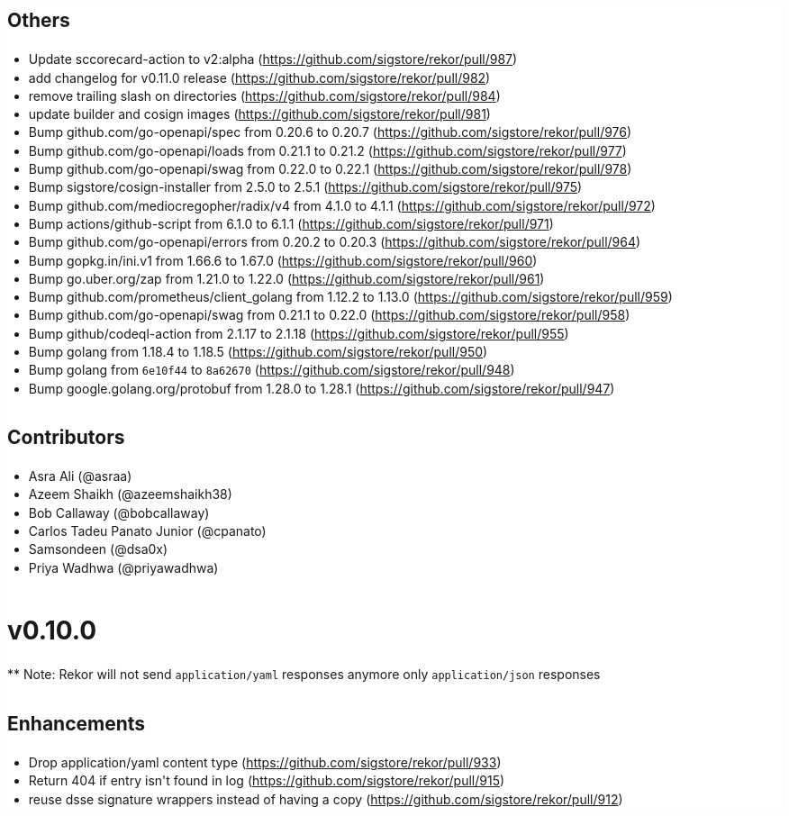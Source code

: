 ## Others

* Update sccorecard-action to v2:alpha (https://github.com/sigstore/rekor/pull/987)
* add changelog for v0.11.0 release (https://github.com/sigstore/rekor/pull/982)
* remove trailing slash on directories (https://github.com/sigstore/rekor/pull/984)
* update builder and cosign images (https://github.com/sigstore/rekor/pull/981)
* Bump github.com/go-openapi/spec from 0.20.6 to 0.20.7 (https://github.com/sigstore/rekor/pull/976)
* Bump github.com/go-openapi/loads from 0.21.1 to 0.21.2 (https://github.com/sigstore/rekor/pull/977)
* Bump github.com/go-openapi/swag from 0.22.0 to 0.22.1 (https://github.com/sigstore/rekor/pull/978)
* Bump sigstore/cosign-installer from 2.5.0 to 2.5.1 (https://github.com/sigstore/rekor/pull/975)
* Bump github.com/mediocregopher/radix/v4 from 4.1.0 to 4.1.1 (https://github.com/sigstore/rekor/pull/972)
* Bump actions/github-script from 6.1.0 to 6.1.1 (https://github.com/sigstore/rekor/pull/971)
* Bump github.com/go-openapi/errors from 0.20.2 to 0.20.3 (https://github.com/sigstore/rekor/pull/964)
* Bump gopkg.in/ini.v1 from 1.66.6 to 1.67.0 (https://github.com/sigstore/rekor/pull/960)
* Bump go.uber.org/zap from 1.21.0 to 1.22.0 (https://github.com/sigstore/rekor/pull/961)
* Bump github.com/prometheus/client_golang from 1.12.2 to 1.13.0 (https://github.com/sigstore/rekor/pull/959)
* Bump github.com/go-openapi/swag from 0.21.1 to 0.22.0 (https://github.com/sigstore/rekor/pull/958)
* Bump github/codeql-action from 2.1.17 to 2.1.18 (https://github.com/sigstore/rekor/pull/955)
* Bump golang from 1.18.4 to 1.18.5 (https://github.com/sigstore/rekor/pull/950)
* Bump golang from `6e10f44` to `8a62670` (https://github.com/sigstore/rekor/pull/948)
* Bump google.golang.org/protobuf from 1.28.0 to 1.28.1 (https://github.com/sigstore/rekor/pull/947)

## Contributors

* Asra Ali (@asraa)
* Azeem Shaikh (@azeemshaikh38)
* Bob Callaway (@bobcallaway)
* Carlos Tadeu Panato Junior (@cpanato)
* Samsondeen (@dsa0x)
* Priya Wadhwa (@priyawadhwa)

# v0.10.0

** Note: Rekor will not send `application/yaml` responses anymore only `application/json` responses

## Enhancements

* Drop application/yaml content type (https://github.com/sigstore/rekor/pull/933)
* Return 404 if entry isn't found in log (https://github.com/sigstore/rekor/pull/915)
* reuse dsse signature wrappers instead of having a copy (https://github.com/sigstore/rekor/pull/912)
